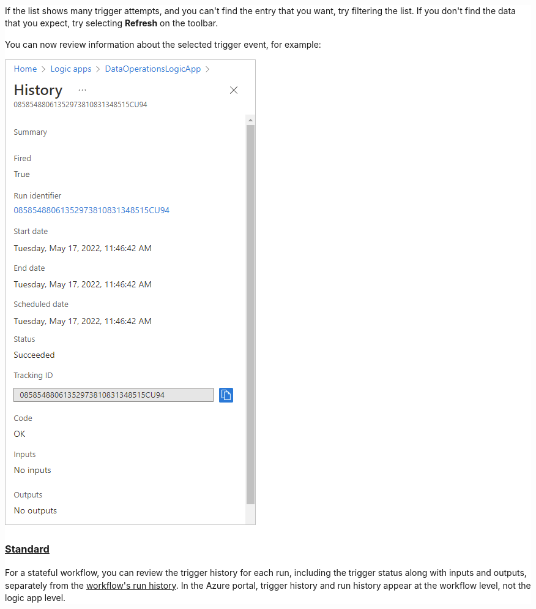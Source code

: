    If the list shows many trigger attempts, and you can't find the entry that you want, try filtering the list. If you don't find the data that you expect, try selecting **Refresh** on the toolbar.

   You can now review information about the selected trigger event, for example:

   ![Screenshot shows selected Consumption workflow trigger history information.](./media/monitor-logic-apps/view-specific-trigger-details.png)

### [Standard](#tab/standard)

For a stateful workflow, you can review the trigger history for each run, including the trigger status along with inputs and outputs, separately from the [workflow's run history](#review-runs-history). In the Azure portal, trigger history and run history appear at the workflow level, not the logic app level.
